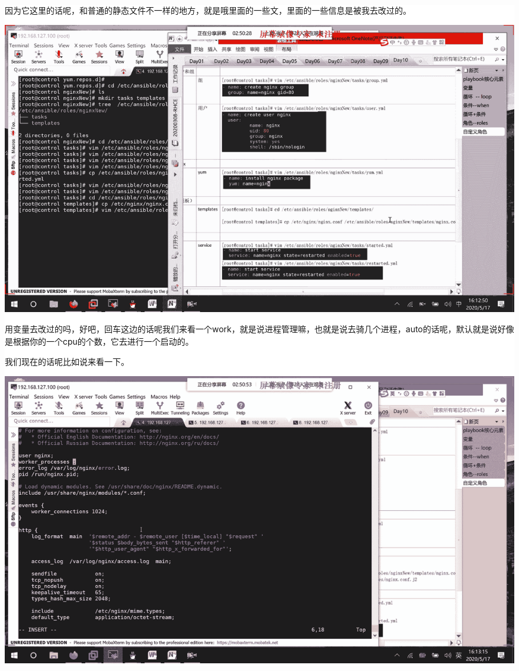 因为它这里的话呢，和普通的静态文件不一样的地方，就是哦里面的一些文，里面的一些信息是被我去改过的。

![](img/6cc2d806a58b0994874a7264a74b2a97_196.png)

用变量去改过的吗，好吧，回车这边的话呢我们来看一个work，就是说进程管理嘛，也就是说去骑几个进程，auto的话呢，默认就是说好像是根据你的一个cpu的个数，它去进行一个启动的。

我们现在的话呢比如说来看一下。

![](img/6cc2d806a58b0994874a7264a74b2a97_198.png)
